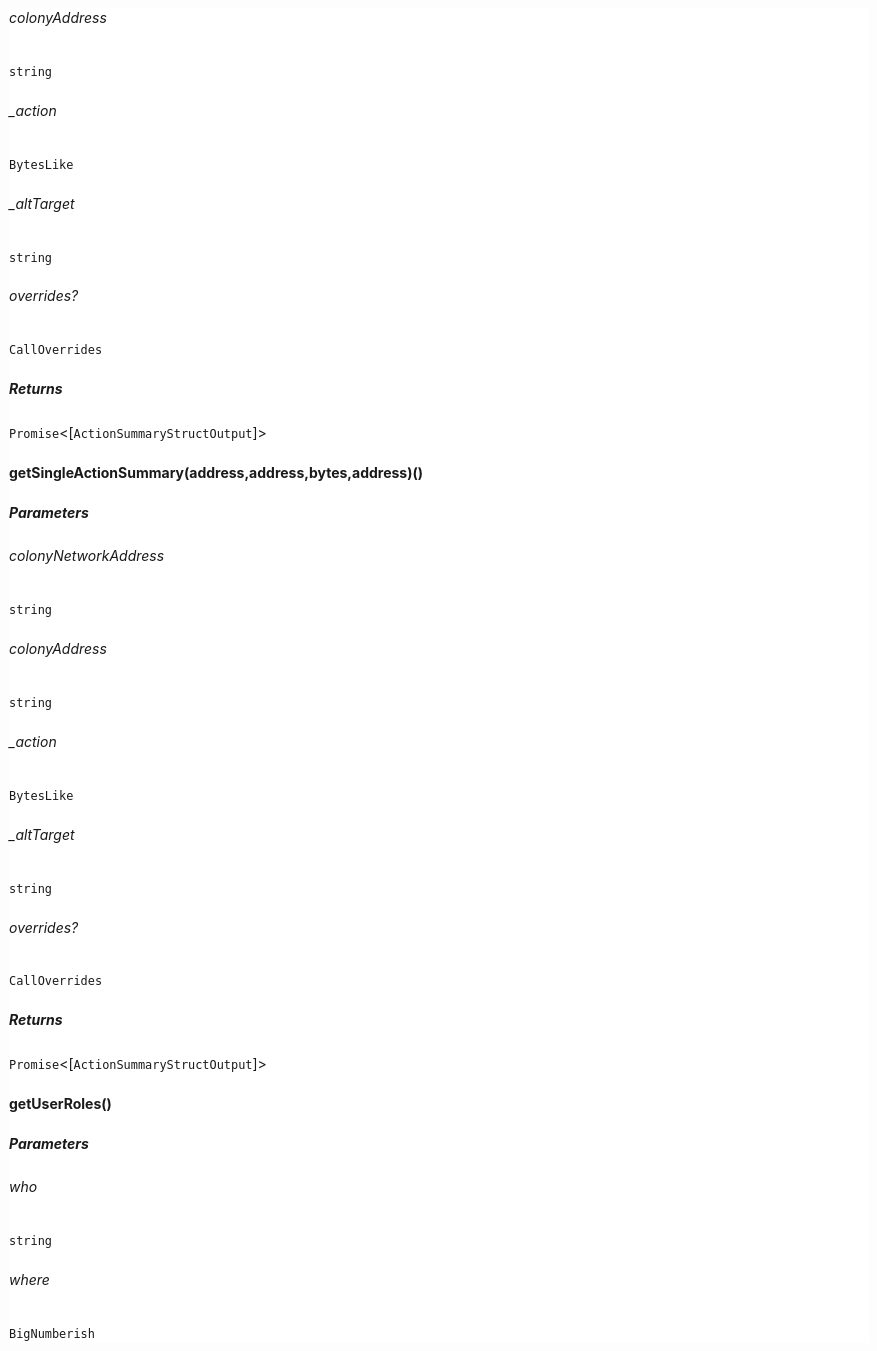 ###### colonyAddress

`string`

###### \_action

`BytesLike`

###### \_altTarget

`string`

###### overrides?

`CallOverrides`

##### Returns

`Promise`\<\[`ActionSummaryStructOutput`\]\>

#### getSingleActionSummary(address,address,bytes,address)()

##### Parameters

###### colonyNetworkAddress

`string`

###### colonyAddress

`string`

###### \_action

`BytesLike`

###### \_altTarget

`string`

###### overrides?

`CallOverrides`

##### Returns

`Promise`\<\[`ActionSummaryStructOutput`\]\>

#### getUserRoles()

##### Parameters

###### who

`string`

###### where

`BigNumberish`
